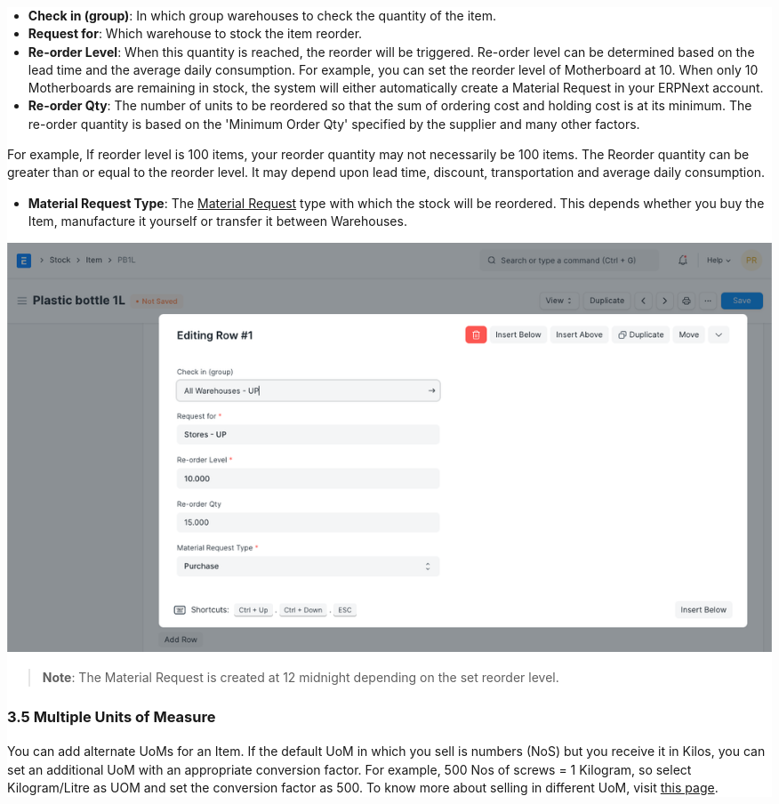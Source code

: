 * **Check in (group)**: In which group warehouses to check the quantity of the item.
* **Request for**: Which warehouse to stock the item reorder.
* **Re-order Level**: When this quantity is reached, the reorder will be triggered. Re-order level can be determined based on the lead time and the average daily consumption. For example, you can set the reorder level of Motherboard at 10. When only 10 Motherboards are remaining in stock, the system will either automatically create a Material Request in your ERPNext account.
* **Re-order Qty**: The number of units to be reordered so that the sum of ordering cost and holding cost is at its minimum. The re-order quantity is based on the 'Minimum Order Qty' specified by the supplier and many other factors.


For example, If reorder level is 100 items, your reorder quantity may not necessarily be 100 items. The Reorder quantity can be greater than or equal to the reorder level. It may depend upon lead time, discount, transportation and average daily consumption.
* **Material Request Type**: The [Material Request](/docs/en/stock/material-request) type with which the stock will be reordered. This depends whether you buy the Item, manufacture it yourself or transfer it between Warehouses.


![Item Reorder](/files/item-reorder.png)


> **Note**: The Material Request is created at 12 midnight depending on the set reorder level.


### 3.5 Multiple Units of Measure


You can add alternate UoMs for an Item. If the default UoM in which you sell is numbers (NoS) but you receive it in Kilos, you can set an additional UoM with an appropriate conversion factor. For example, 500 Nos of screws = 1 Kilogram, so select Kilogram/Litre as UOM and set the conversion factor as 500. To know more about selling in different UoM, visit [this page](/docs/en/selling/articles/Selling-in-different-UOM).
